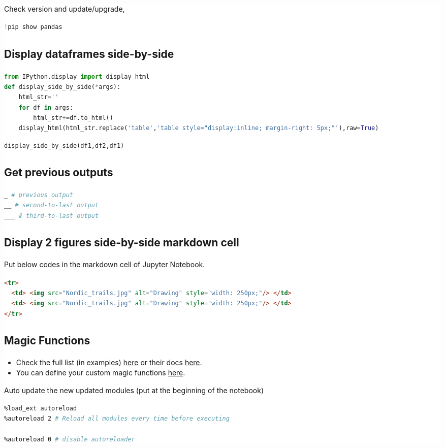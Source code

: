Check version and update/upgrade,

~~~ python
!pip show pandas
~~~

## Display dataframes side-by-side

~~~ python
from IPython.display import display_html
def display_side_by_side(*args):
    html_str=''
    for df in args:
        html_str+=df.to_html()
    display_html(html_str.replace('table','table style="display:inline; margin-right: 5px;"'),raw=True)
~~~

~~~ python
display_side_by_side(df1,df2,df1)
~~~

## Get previous outputs

~~~ python
_ # previous output
__ # second-to-last output
___ # third-to-last output
~~~

## Display 2 figures side-by-side markdown cell

Put below codes in the markdown cell of Jupyter Notebook.

~~~ html
<tr>
  <td> <img src="Nordic_trails.jpg" alt="Drawing" style="width: 250px;"/> </td>
  <td> <img src="Nordic_trails.jpg" alt="Drawing" style="width: 250px;"/> </td>
</tr>
~~~

## Magic Functions

- Check the full list (in examples) [here](https://nbviewer.jupyter.org/github/ipython/ipython/blob/1.x/examples/notebooks/Cell%20Magics.ipynb) or their docs [here](https://ipython.readthedocs.io/en/stable/interactive/magics.html).
- You can define your custom magic functions [here](https://ipython.readthedocs.io/en/stable/config/custommagics.html).

Auto update the new updated modules (put at the beginning of the notebook)

~~~ bash
%load_ext autoreload
%autoreload 2 # Reload all modules every time before executing

%autoreload 0 # disable autoreloader
~~~
